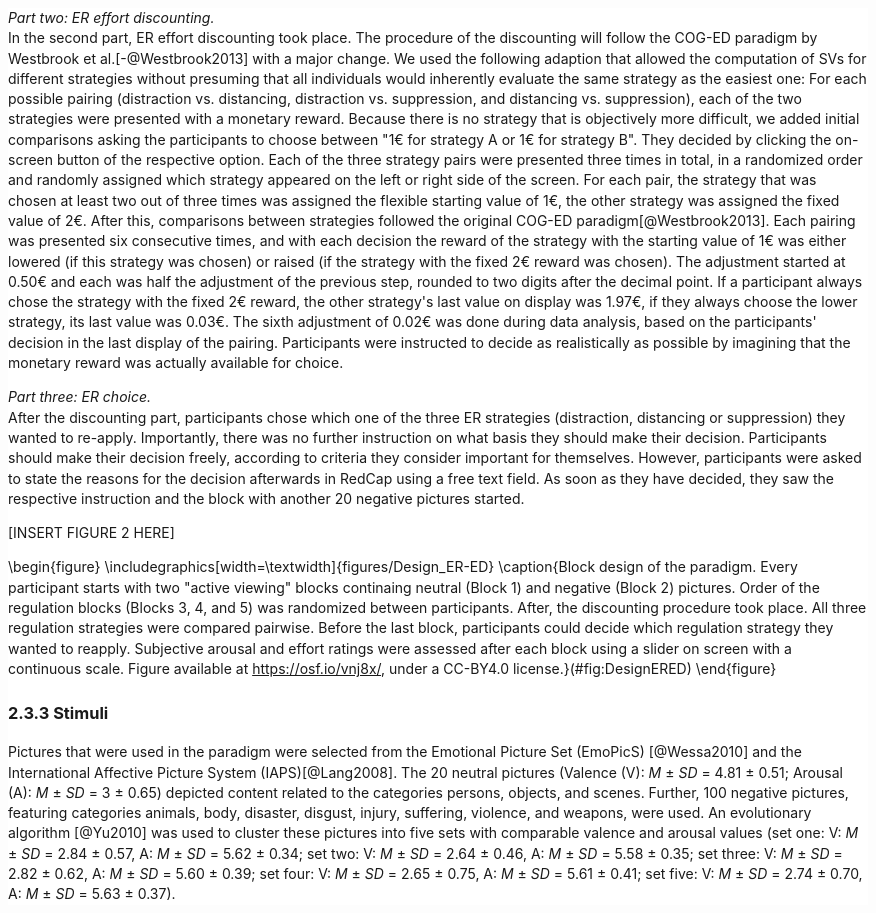 *Part two: ER effort discounting.* <br> In the second part, ER effort discounting took place.
The procedure of the discounting will follow the COG-ED paradigm by Westbrook et al.[-@Westbrook2013] with a major change.
We used the following adaption that allowed the computation of SVs for different strategies without presuming that all individuals would inherently evaluate the same strategy as the easiest one: For each possible pairing (distraction vs. distancing, distraction vs. suppression, and distancing vs. suppression), each of the two strategies were presented with a monetary reward.
Because there is no strategy that is objectively more difficult, we added initial comparisons asking the participants to choose between "1€ for strategy A or 1€ for strategy B".
They decided by clicking the on-screen button of the respective option.
Each of the three strategy pairs were presented three times in total, in a randomized order and randomly assigned which strategy appeared on the left or right side of the screen.
For each pair, the strategy that was chosen at least two out of three times was assigned the flexible starting value of 1€, the other strategy was assigned the fixed value of 2€.
After this, comparisons between strategies followed the original COG-ED paradigm[@Westbrook2013].
Each pairing was presented six consecutive times, and with each decision the reward of the strategy with the starting value of 1€ was either lowered (if this strategy was chosen) or raised (if the strategy with the fixed 2€ reward was chosen).
The adjustment started at 0.50€ and each was half the adjustment of the previous step, rounded to two digits after the decimal point.
If a participant always chose the strategy with the fixed 2€ reward, the other strategy's last value on display was 1.97€, if they always choose the lower strategy, its last value was 0.03€.
The sixth adjustment of 0.02€ was done during data analysis, based on the participants' decision in the last display of the pairing.
Participants were instructed to decide as realistically as possible by imagining that the monetary reward was actually available for choice.

*Part three: ER choice.* <br> After the discounting part, participants chose which one of the three ER strategies (distraction, distancing or suppression) they wanted to re-apply.
Importantly, there was no further instruction on what basis they should make their decision.
Participants should make their decision freely, according to criteria they consider important for themselves.
However, participants were asked to state the reasons for the decision afterwards in RedCap using a free text field.
As soon as they have decided, they saw the respective instruction and the block with another 20 negative pictures started.

[INSERT FIGURE 2 HERE]

\begin{figure}
\includegraphics[width=\textwidth]{figures/Design_ER-ED} \caption{Block design of the paradigm. Every participant starts with two "active viewing" blocks continaing neutral (Block 1) and negative (Block 2) pictures. Order of the regulation blocks (Blocks 3, 4, and 5) was randomized between participants. After, the discounting procedure took place. All three regulation strategies were compared pairwise. Before the last block, participants could decide which regulation strategy they wanted to reapply. Subjective arousal and effort ratings were assessed after each block using a slider on screen with a continuous scale. Figure available at https://osf.io/vnj8x/, under a CC-BY4.0 license.}(\#fig:DesignERED)
\end{figure}

### 2.3.3 Stimuli

Pictures that were used in the paradigm were selected from the Emotional Picture Set (EmoPicS) [@Wessa2010] and the International Affective Picture System (IAPS)[@Lang2008].
The 20 neutral pictures (Valence (V): *M* $\pm$ *SD* = 4.81 $\pm$ 0.51; Arousal (A): *M* $\pm$ *SD* = 3 $\pm$ 0.65) depicted content related to the categories persons, objects, and scenes.
Further, 100 negative pictures, featuring categories animals, body, disaster, disgust, injury, suffering, violence, and weapons, were used.
An evolutionary algorithm [@Yu2010] was used to cluster these pictures into five sets with comparable valence and arousal values (set one: V: *M* $\pm$ *SD* = 2.84 $\pm$ 0.57, A: *M* $\pm$ *SD* = 5.62 $\pm$ 0.34; set two: V: *M* $\pm$ *SD* = 2.64 $\pm$ 0.46, A: *M* $\pm$ *SD* = 5.58 $\pm$ 0.35; set three: V: *M* $\pm$ *SD* = 2.82 $\pm$ 0.62, A: *M* $\pm$ *SD* = 5.60 $\pm$ 0.39; set four: V: *M* $\pm$ *SD* = 2.65 $\pm$ 0.75, A: *M* $\pm$ *SD* = 5.61 $\pm$ 0.41; set five: V: *M* $\pm$ *SD* = 2.74 $\pm$ 0.70, A: *M* $\pm$ *SD* = 5.63 $\pm$ 0.37).